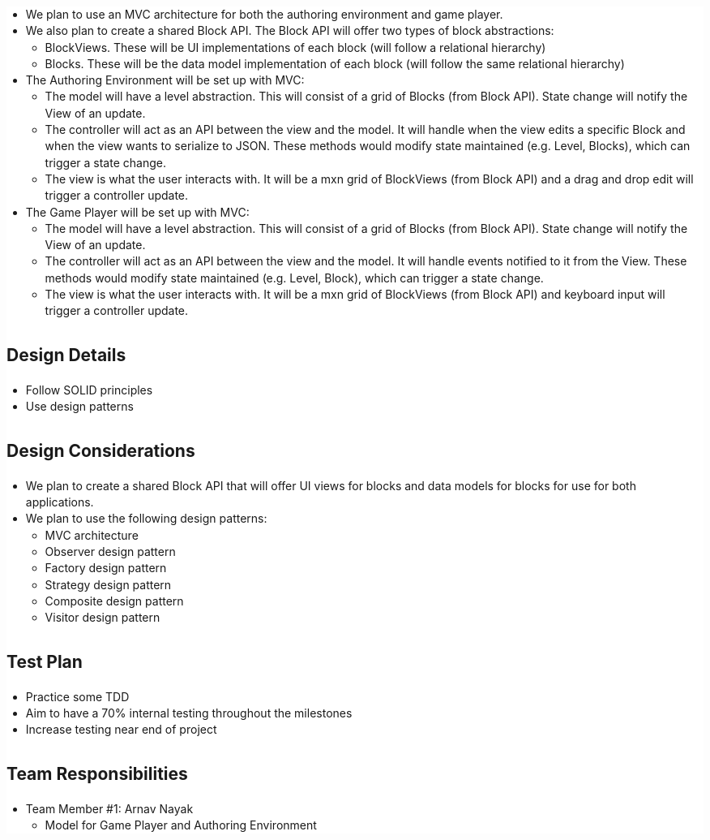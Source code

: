 * We plan to use an MVC architecture for both the authoring environment and game player.
* We also plan to create a shared Block API. The Block API will offer two types of block
  abstractions:
    * BlockViews. These will be UI implementations of each block (will follow a relational
      hierarchy)
    * Blocks. These will be the data model implementation of each block (will follow the same
      relational hierarchy)
* The Authoring Environment will be set up with MVC:
    * The model will have a level abstraction. This will consist of a grid of Blocks (from Block
      API). State change will notify the View of an update.
    * The controller will act as an API between the view and the model. It will handle when the view
      edits a specific Block and when the view wants to serialize to JSON. These methods would
      modify state maintained (e.g. Level, Blocks), which can trigger a state change.
    * The view is what the user interacts with. It will be a mxn grid of BlockViews (from Block API)
      and a drag and drop edit will trigger a controller update.
* The Game Player will be set up with MVC:
    * The model will have a level abstraction. This will consist of a grid of Blocks (from Block
      API). State change will notify the View of an update.
    * The controller will act as an API between the view and the model. It will handle events
      notified to it from the View. These methods would modify state maintained (e.g. Level, Block),
      which can trigger a state change.
    * The view is what the user interacts with. It will be a mxn grid of BlockViews (from Block API)
      and keyboard input will trigger a controller update.

## Design Details

* Follow SOLID principles
* Use design patterns

## Design Considerations

* We plan to create a shared Block API that will offer UI views for blocks and data models for
  blocks for use for both applications.
* We plan to use the following design patterns:
    * MVC architecture
    * Observer design pattern
    * Factory design pattern
    * Strategy design pattern
    * Composite design pattern
    * Visitor design pattern

## Test Plan

* Practice some TDD
* Aim to have a 70% internal testing throughout the milestones
* Increase testing near end of project

## Team Responsibilities

* Team Member #1: Arnav Nayak
    * Model for Game Player and Authoring Environment
